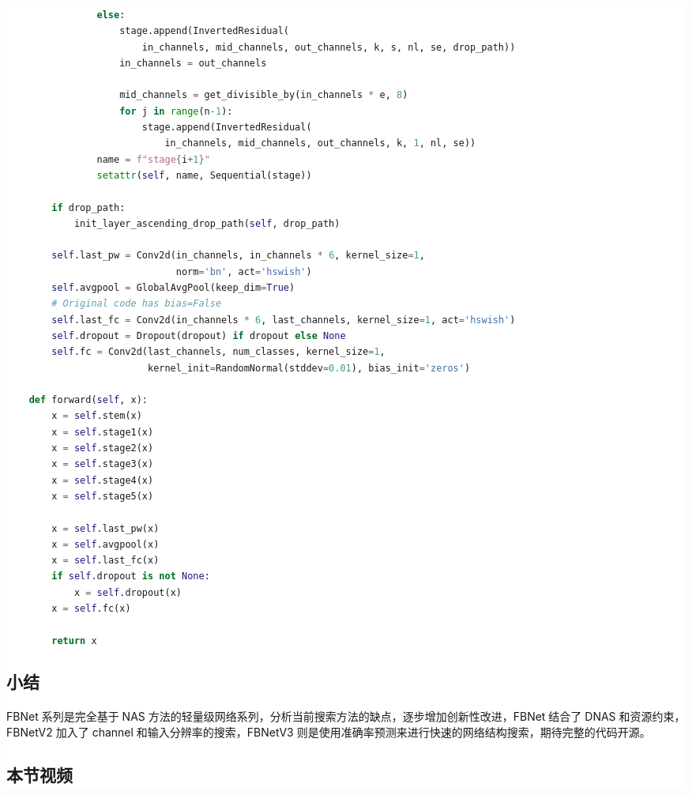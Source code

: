 ```python
                else:
                    stage.append(InvertedResidual(
                        in_channels, mid_channels, out_channels, k, s, nl, se, drop_path))
                    in_channels = out_channels

                    mid_channels = get_divisible_by(in_channels * e, 8)
                    for j in range(n-1):
                        stage.append(InvertedResidual(
                            in_channels, mid_channels, out_channels, k, 1, nl, se))
                name = f"stage{i+1}"
                setattr(self, name, Sequential(stage))

        if drop_path:
            init_layer_ascending_drop_path(self, drop_path)

        self.last_pw = Conv2d(in_channels, in_channels * 6, kernel_size=1,
                              norm='bn', act='hswish')
        self.avgpool = GlobalAvgPool(keep_dim=True)
        # Original code has bias=False
        self.last_fc = Conv2d(in_channels * 6, last_channels, kernel_size=1, act='hswish')
        self.dropout = Dropout(dropout) if dropout else None
        self.fc = Conv2d(last_channels, num_classes, kernel_size=1,
                         kernel_init=RandomNormal(stddev=0.01), bias_init='zeros')

    def forward(self, x):
        x = self.stem(x)
        x = self.stage1(x)
        x = self.stage2(x)
        x = self.stage3(x)
        x = self.stage4(x)
        x = self.stage5(x)

        x = self.last_pw(x)
        x = self.avgpool(x)
        x = self.last_fc(x)
        if self.dropout is not None:
            x = self.dropout(x)
        x = self.fc(x)
       
        return x
```





## 小结

FBNet 系列是完全基于 NAS 方法的轻量级网络系列，分析当前搜索方法的缺点，逐步增加创新性改进，FBNet 结合了 DNAS 和资源约束，FBNetV2 加入了 channel 和输入分辨率的搜索，FBNetV3 则是使用准确率预测来进行快速的网络结构搜索，期待完整的代码开源。

## 本节视频
